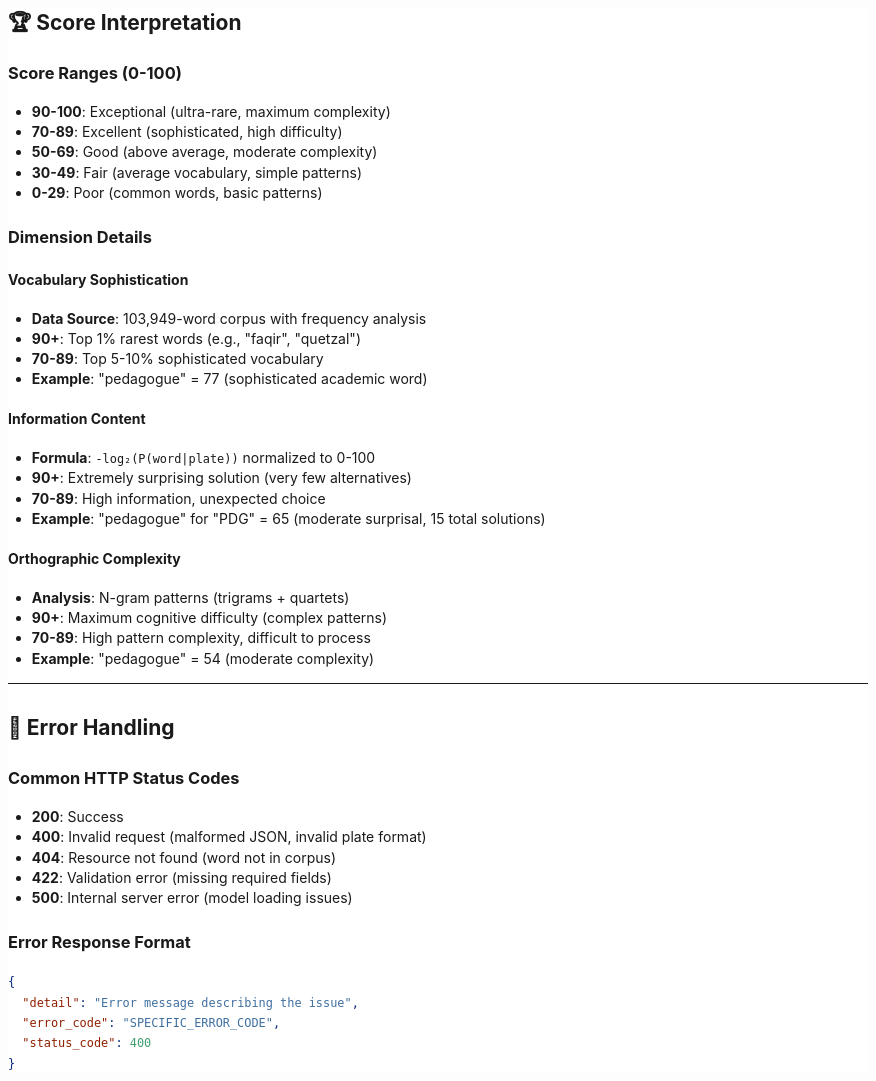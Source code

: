 
## 🏆 Score Interpretation

### Score Ranges (0-100)
- **90-100**: Exceptional (ultra-rare, maximum complexity)
- **70-89**: Excellent (sophisticated, high difficulty)
- **50-69**: Good (above average, moderate complexity)
- **30-49**: Fair (average vocabulary, simple patterns)
- **0-29**: Poor (common words, basic patterns)

### Dimension Details

#### Vocabulary Sophistication
- **Data Source**: 103,949-word corpus with frequency analysis
- **90+**: Top 1% rarest words (e.g., "faqir", "quetzal")
- **70-89**: Top 5-10% sophisticated vocabulary
- **Example**: "pedagogue" = 77 (sophisticated academic word)

#### Information Content
- **Formula**: `-log₂(P(word|plate))` normalized to 0-100
- **90+**: Extremely surprising solution (very few alternatives)
- **70-89**: High information, unexpected choice
- **Example**: "pedagogue" for "PDG" = 65 (moderate surprisal, 15 total solutions)

#### Orthographic Complexity
- **Analysis**: N-gram patterns (trigrams + quartets)
- **90+**: Maximum cognitive difficulty (complex patterns)
- **70-89**: High pattern complexity, difficult to process
- **Example**: "pedagogue" = 54 (moderate complexity)

---

## 🚨 Error Handling

### Common HTTP Status Codes
- **200**: Success
- **400**: Invalid request (malformed JSON, invalid plate format)
- **404**: Resource not found (word not in corpus)
- **422**: Validation error (missing required fields)
- **500**: Internal server error (model loading issues)

### Error Response Format
```json
{
  "detail": "Error message describing the issue",
  "error_code": "SPECIFIC_ERROR_CODE",
  "status_code": 400
}
```
